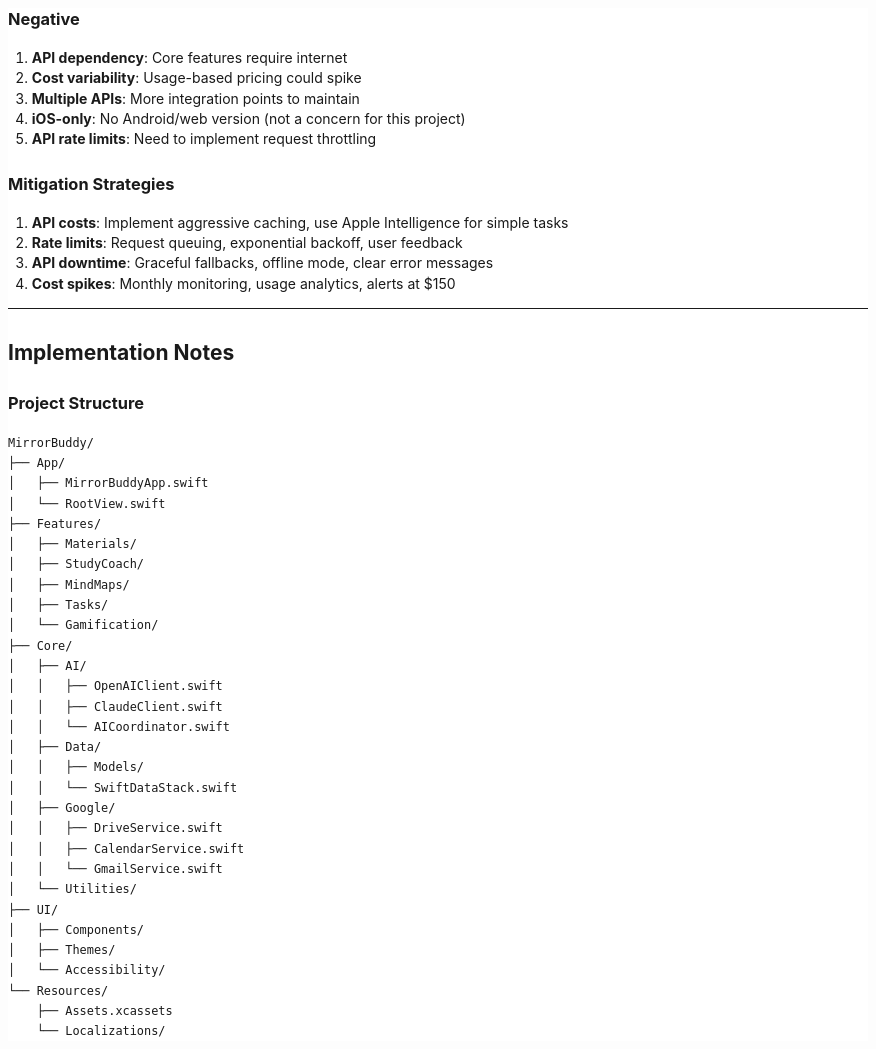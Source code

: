 ### Negative

1. **API dependency**: Core features require internet
2. **Cost variability**: Usage-based pricing could spike
3. **Multiple APIs**: More integration points to maintain
4. **iOS-only**: No Android/web version (not a concern for this project)
5. **API rate limits**: Need to implement request throttling

### Mitigation Strategies

1. **API costs**: Implement aggressive caching, use Apple Intelligence for simple tasks
2. **Rate limits**: Request queuing, exponential backoff, user feedback
3. **API downtime**: Graceful fallbacks, offline mode, clear error messages
4. **Cost spikes**: Monthly monitoring, usage analytics, alerts at $150

---

## Implementation Notes

### Project Structure
```
MirrorBuddy/
├── App/
│   ├── MirrorBuddyApp.swift
│   └── RootView.swift
├── Features/
│   ├── Materials/
│   ├── StudyCoach/
│   ├── MindMaps/
│   ├── Tasks/
│   └── Gamification/
├── Core/
│   ├── AI/
│   │   ├── OpenAIClient.swift
│   │   ├── ClaudeClient.swift
│   │   └── AICoordinator.swift
│   ├── Data/
│   │   ├── Models/
│   │   └── SwiftDataStack.swift
│   ├── Google/
│   │   ├── DriveService.swift
│   │   ├── CalendarService.swift
│   │   └── GmailService.swift
│   └── Utilities/
├── UI/
│   ├── Components/
│   ├── Themes/
│   └── Accessibility/
└── Resources/
    ├── Assets.xcassets
    └── Localizations/
```
